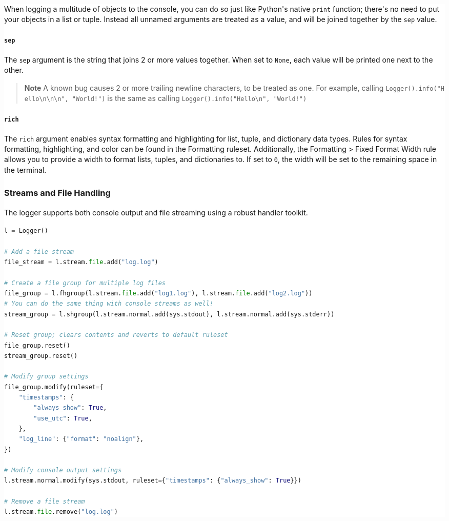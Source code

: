 When logging a multitude of objects to the console, you can do so just like Python's native `print` function; there's no need to put your objects in a list or tuple. Instead all unnamed arguments are treated as a value, and will be joined together by the `sep` value.

#### `sep`

The `sep` argument is the string that joins 2 or more values together. When set to `None`, each value will be printed one next to the other.

> **Note**
> A known bug causes 2 or more trailing newline characters, to be treated as one. For example, calling `Logger().info("Hello\n\n\n", "World!")` is the same as calling `Logger().info("Hello\n", "World!")`

#### `rich`

The `rich` argument enables syntax formatting and highlighting for list, tuple, and dictionary data types. Rules for syntax formatting, highlighting, and color can be found in the Formatting ruleset. Additionally, the Formatting > Fixed Format Width rule allows you to provide a width to format lists, tuples, and dictionaries to. If set to `0`, the width will be set to the remaining space in the terminal.

### Streams and File Handling

The logger supports both console output and file streaming using a robust handler toolkit.

```py
l = Logger()

# Add a file stream
file_stream = l.stream.file.add("log.log")

# Create a file group for multiple log files
file_group = l.fhgroup(l.stream.file.add("log1.log"), l.stream.file.add("log2.log"))
# You can do the same thing with console streams as well!
stream_group = l.shgroup(l.stream.normal.add(sys.stdout), l.stream.normal.add(sys.stderr))

# Reset group; clears contents and reverts to default ruleset
file_group.reset()
stream_group.reset()

# Modify group settings
file_group.modify(ruleset={
    "timestamps": {
        "always_show": True,
        "use_utc": True,
    },
    "log_line": {"format": "noalign"},
})

# Modify console output settings
l.stream.normal.modify(sys.stdout, ruleset={"timestamps": {"always_show": True}})

# Remove a file stream
l.stream.file.remove("log.log")
```
